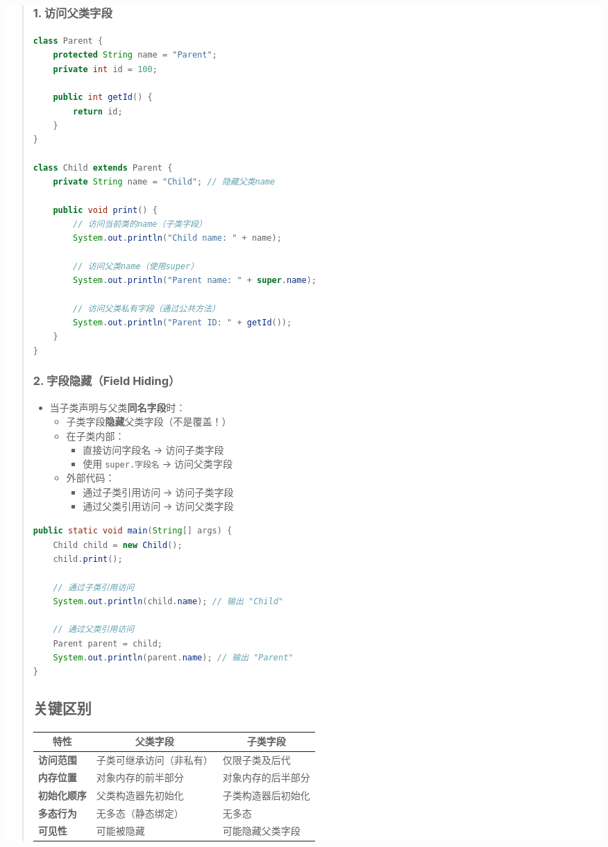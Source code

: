   >
  > ### 1. 访问父类字段
  >
  > ```java
  > class Parent {
  >     protected String name = "Parent";
  >     private int id = 100;
  > 
  >     public int getId() {
  >         return id;
  >     }
  > }
  > 
  > class Child extends Parent {
  >     private String name = "Child"; // 隐藏父类name
  > 
  >     public void print() {
  >         // 访问当前类的name（子类字段）
  >         System.out.println("Child name: " + name); 
  > 
  >         // 访问父类name（使用super）
  >         System.out.println("Parent name: " + super.name);
  > 
  >         // 访问父类私有字段（通过公共方法）
  >         System.out.println("Parent ID: " + getId());
  >     }
  > }
  > ```
  >
  > ### 2. 字段隐藏（Field Hiding）
  >
  > - 当子类声明与父类**同名字段**时：
  >   - 子类字段**隐藏**父类字段（不是覆盖！）
  >   - 在子类内部：
  >     - 直接访问字段名 → 访问子类字段
  >     - 使用 `super.字段名` → 访问父类字段
  >   - 外部代码：
  >     - 通过子类引用访问 → 访问子类字段
  >     - 通过父类引用访问 → 访问父类字段
  >
  > ```java
  > public static void main(String[] args) {
  >     Child child = new Child();
  >     child.print();
  > 
  >     // 通过子类引用访问
  >     System.out.println(child.name); // 输出 "Child"
  > 
  >     // 通过父类引用访问
  >     Parent parent = child;
  >     System.out.println(parent.name); // 输出 "Parent"
  > }
  > ```
  >
  > ## 关键区别
  >
  > | 特性           | 父类字段                 | 子类字段           |
  > | -------------- | ------------------------ | ------------------ |
  > | **访问范围**   | 子类可继承访问（非私有） | 仅限子类及后代     |
  > | **内存位置**   | 对象内存的前半部分       | 对象内存的后半部分 |
  > | **初始化顺序** | 父类构造器先初始化       | 子类构造器后初始化 |
  > | **多态行为**   | 无多态（静态绑定）       | 无多态             |
  > | **可见性**     | 可能被隐藏               | 可能隐藏父类字段   |
  >